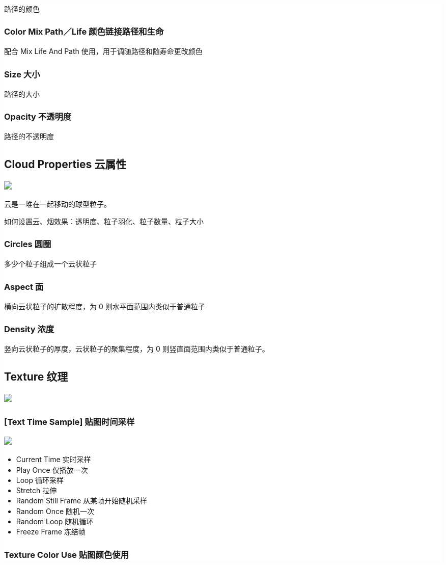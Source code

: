 路径的颜色

### Color Mix Path／Life 颜色链接路径和生命

配合 Mix Life And Path 使用，用于调随路径和随寿命更改颜色

### Size 大小

路径的大小

### Opacity 不透明度

路径的不透明度

## Cloud Properties 云属性

![](https://mir.yuelili.com/wp-content/uploads/user/source/2020/08/st-p-005.png)

云是一堆在一起移动的球型粒子。

如何设置云、烟效果：透明度、粒子羽化、粒子数量、粒子大小

### Circles 圆圈

多少个粒子组成一个云状粒子

### Aspect 面

横向云状粒子的扩散程度，为 0 则水平面范围内类似于普通粒子

### Density 浓度

竖向云状粒子的厚度，云状粒子的聚集程度，为 0 则竖直面范围内类似于普通粒子。

## Texture 纹理

![](https://mir.yuelili.com/wp-content/uploads/user/source/2020/08/st-p-006.png)

### [Text Time Sample] 贴图时间采样

![](https://mir.yuelili.com/wp-content/uploads/user/source/2020/08/st-p-007.png)

- Current Time 实时采样
- Play Once 仅播放一次
- Loop 循环采样
- Stretch 拉伸
- Random Still Frame 从某帧开始随机采样
- Random Once 随机一次
- Random Loop 随机循环
- Freeze Frame 冻结帧

### Texture Color Use 贴图颜色使用
